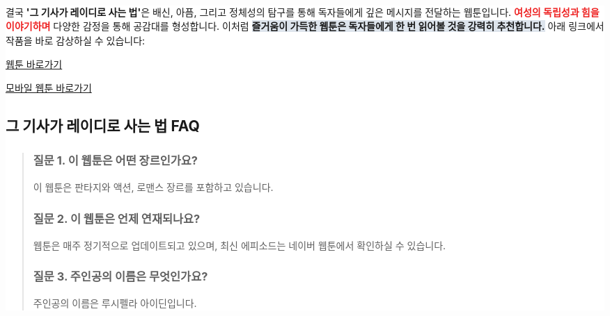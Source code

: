 <p data-ke-size="size16">결국 <b>'그 기사가 레이디로 사는 법'</b>은 배신, 아픔, 그리고 정체성의 탐구를 통해 독자들에게 깊은 메시지를 전달하는 웹툰입니다. <b><span style="color: #ee2323;">여성의 독립성과 힘을 이야기하며</span></b> 다양한 감정을 통해 공감대를 형성합니다. 이처럼 <b><span style="background-color: #21538527;">즐거움이 가득한 웹툰은 독자들에게 한 번 읽어볼 것을 강력히 추천합니다.</span></b> 아래 링크에서 작품을 바로 감상하실 수 있습니다:</p>
<p data-ke-size="size16"><a href="https://comic.naver.com/webtoon/list?titleId=758675">웹툰 바로가기</a></p>
<p data-ke-size="size16"><a href="https://m.comic.naver.com/webtoon/list?titleId=758675">모바일 웹툰 바로가기</a></p>
<h2 id=그 기사가 레이디로 사는 법_FAQ>그 기사가 레이디로 사는 법 FAQ</h2>
<div itemscope="" itemtype="https://schema.org/FAQPage"> <blockquote> <div itemscope="" itemprop="mainEntity" itemtype="https://schema.org/Question"> <h3 id="질문_1" itemprop="name">질문 1. 이 웹툰은 어떤 장르인가요?</h3> <div itemscope="" itemprop="acceptedAnswer" itemtype="https://schema.org/Answer"> <span itemprop="text"> <p>이 웹툰은 판타지와 액션, 로맨스 장르를 포함하고 있습니다.</p> </span> </div> </div> <div itemscope="" itemprop="mainEntity" itemtype="https://schema.org/Question"> <h3 id="질문_2" itemprop="name">질문 2. 이 웹툰은 언제 연재되나요?</h3> <div itemscope="" itemprop="acceptedAnswer" itemtype="https://schema.org/Answer"> <span itemprop="text"> <p>웹툰은 매주 정기적으로 업데이트되고 있으며, 최신 에피소드는 네이버 웹툰에서 확인하실 수 있습니다.</p> </span> </div> </div> <div itemscope="" itemprop="mainEntity" itemtype="https://schema.org/Question"> <h3 id="질문_3" itemprop="name">질문 3. 주인공의 이름은 무엇인가요?</h3> <div itemscope="" itemprop="acceptedAnswer" itemtype="https://schema.org/Answer"> <span itemprop="text"> <p>주인공의 이름은 루시펠라 아이딘입니다.</p> </span> </div> </div> </blockquote> </div>

